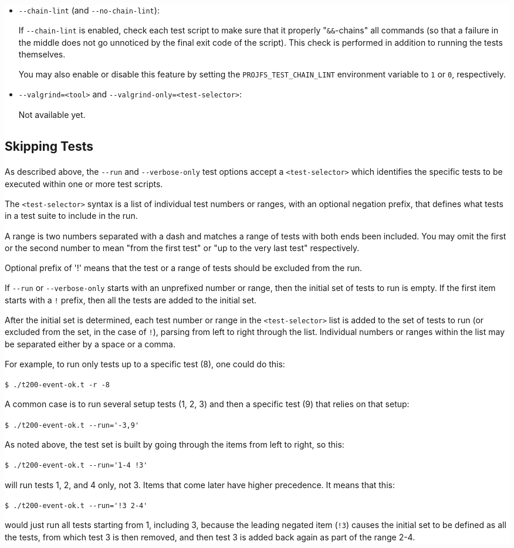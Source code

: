 * `--chain-lint` (and `--no-chain-lint`):

  If `--chain-lint` is enabled, check each test script to make sure that
  it properly "`&&`-chains" all commands (so that a failure in the middle
  does not go unnoticed by the final exit code of the script).
  This check is performed in addition to running the tests themselves.

  You may also enable or disable this feature by setting the
  `PROJFS_TEST_CHAIN_LINT` environment variable to `1` or `0`,
  respectively.

* `--valgrind=<tool>` and `--valgrind-only=<test-selector>`:

  Not available yet.

## Skipping Tests

As described above, the `--run` and `--verbose-only` test options
accept a `<test-selector>` which identifies the specific tests to be
executed within one or more test scripts.  

The `<test-selector>` syntax is a list of individual test numbers or
ranges, with an optional negation prefix, that defines what tests in
a test suite to include in the run.

A range is two numbers separated with a dash and matches a range of
tests with both ends been included.  You may omit the first or the
second number to mean "from the first test" or "up to the very last test"
respectively.

Optional prefix of '!' means that the test or a range of tests
should be excluded from the run.

If `--run` or `--verbose-only` starts with an unprefixed number or range,
then the initial set of tests to run is empty.  If the first item starts
with a `!` prefix, then all the tests are added to the initial set.

After the initial set is determined, each test number or range in the
`<test-selector>` list is added to the set of tests to run (or excluded
from the set, in the case of `!`), parsing from left to right through the
list.  Individual numbers or ranges within the list may be separated
either by a space or a comma.

For example, to run only tests up to a specific test (8), one
could do this:
```
$ ./t200-event-ok.t -r -8
```

A common case is to run several setup tests (1, 2, 3) and then a
specific test (9) that relies on that setup:
```
$ ./t200-event-ok.t --run='-3,9'
```

As noted above, the test set is built by going through the items
from left to right, so this:
```
$ ./t200-event-ok.t --run='1-4 !3'
```
will run tests 1, 2, and 4 only, not 3.  Items that come later have
higher precedence.  It means that this:
```
$ ./t200-event-ok.t --run='!3 2-4'
```
would just run all tests starting from 1, including 3, because
the leading negated item (`!3`) causes the initial set to be defined as
all the tests, from which test 3 is then removed, and then test 3 is
added back again as part of the range 2-4.
